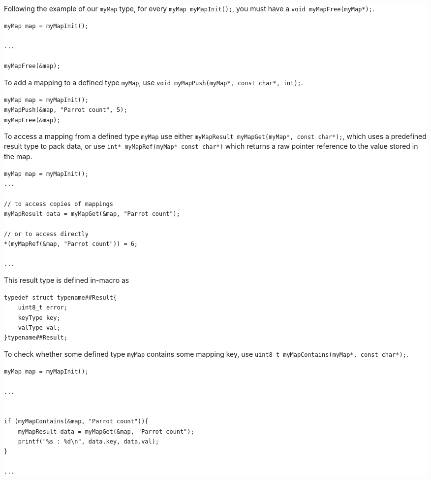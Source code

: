 Following the example of our `myMap` type, for every `myMap myMapInit();`, you must have a `void myMapFree(myMap*);`.
```
myMap map = myMapInit();

...

myMapFree(&map);
```
To add a mapping to a defined type `myMap`, use `void myMapPush(myMap*, const char*, int);`.
```
myMap map = myMapInit();
myMapPush(&map, "Parrot count", 5);
myMapFree(&map);
```

To access a mapping from a defined type `myMap` use either `myMapResult myMapGet(myMap*, const char*);`, which uses a predefined result type to pack data, or use `int* myMapRef(myMap* const char*)` which returns a raw pointer reference to the value stored in the map.
```
myMap map = myMapInit();
...

// to access copies of mappings
myMapResult data = myMapGet(&map, "Parrot count");

// or to access directly 
*(myMapRef(&map, "Parrot count")) = 6;

...
```

This result type is defined in-macro as
```
typedef struct typename##Result{
	uint8_t error;
	keyType key;
	valType val;
}typename##Result;
```

To check whether some defined type `myMap` contains some mapping key, use `uint8_t myMapContains(myMap*, const char*);`.
```
myMap map = myMapInit();

...


if (myMapContains(&map, "Parrot count")){
	myMapResult data = myMapGet(&map, "Parrot count");
	printf("%s : %d\n", data.key, data.val);
}

...
```

